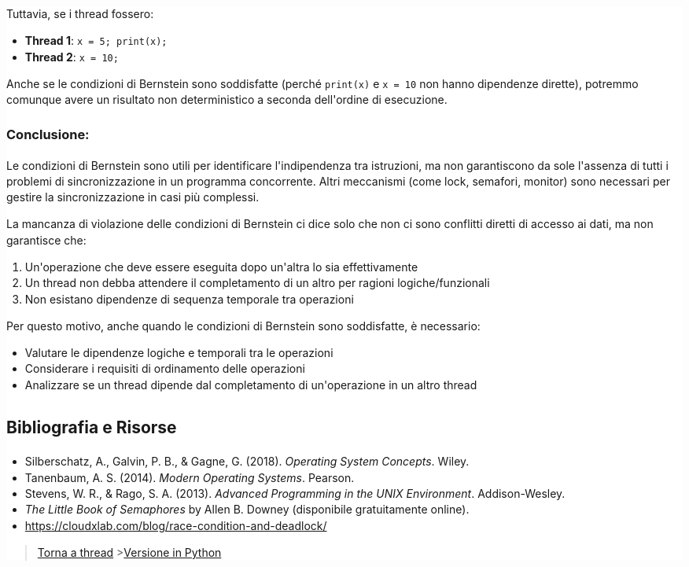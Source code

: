 Tuttavia, se i thread fossero:  
- **Thread 1**: `x = 5; print(x);`  
- **Thread 2**: `x = 10;`  

Anche se le condizioni di Bernstein sono soddisfatte (perché `print(x)` e `x = 10` non hanno dipendenze dirette), potremmo comunque avere un risultato non deterministico a seconda dell'ordine di esecuzione.  

### Conclusione:
Le condizioni di Bernstein sono utili per identificare l'indipendenza tra istruzioni, ma non garantiscono da sole l'assenza di tutti i problemi di sincronizzazione in un programma concorrente. Altri meccanismi (come lock, semafori, monitor) sono necessari per gestire la sincronizzazione in casi più complessi.

La mancanza di violazione delle condizioni di Bernstein ci dice solo che non ci sono conflitti diretti di accesso ai dati, ma non garantisce che:

1. Un'operazione che deve essere eseguita dopo un'altra lo sia effettivamente
2. Un thread non debba attendere il completamento di un altro per ragioni logiche/funzionali
3. Non esistano dipendenze di sequenza temporale tra operazioni

Per questo motivo, anche quando le condizioni di Bernstein sono soddisfatte, è necessario:
- Valutare le dipendenze logiche e temporali tra le operazioni
- Considerare i requisiti di ordinamento delle operazioni
- Analizzare se un thread dipende dal completamento di un'operazione in un altro thread


## Bibliografia e Risorse

- Silberschatz, A., Galvin, P. B., & Gagne, G. (2018). *Operating System Concepts*. Wiley.
- Tanenbaum, A. S. (2014). *Modern Operating Systems*. Pearson.
- Stevens, W. R., & Rago, S. A. (2013). *Advanced Programming in the UNIX Environment*. Addison-Wesley.
- *The Little Book of Semaphores* by Allen B. Downey (disponibile gratuitamente online).
- https://cloudxlab.com/blog/race-condition-and-deadlock/

>[Torna a thread](threadsched.md)  >[Versione in Python](threadschedpy.md)
